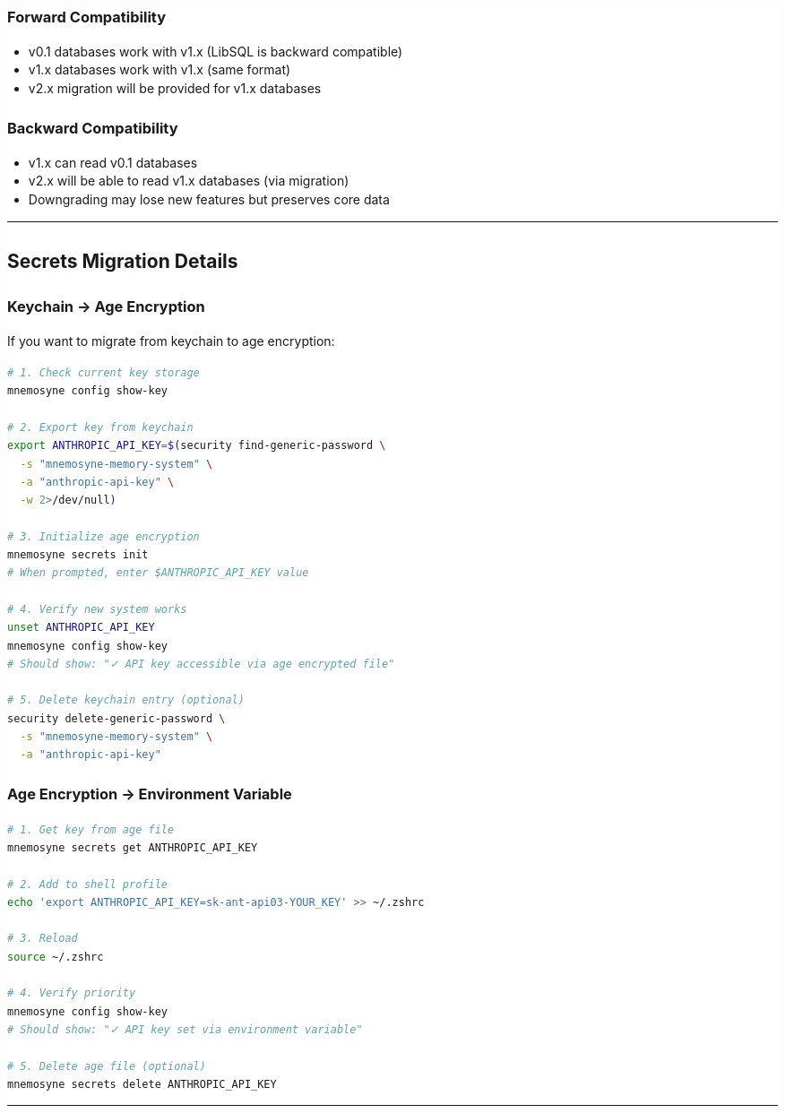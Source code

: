 ### Forward Compatibility

- v0.1 databases work with v1.x (LibSQL is backward compatible)
- v1.x databases work with v1.x (same format)
- v2.x migration will be provided for v1.x databases

### Backward Compatibility

- v1.x can read v0.1 databases
- v2.x will be able to read v1.x databases (via migration)
- Downgrading may lose new features but preserves core data

---

## Secrets Migration Details

### Keychain → Age Encryption

If you want to migrate from keychain to age encryption:

```bash
# 1. Check current key storage
mnemosyne config show-key

# 2. Export key from keychain
export ANTHROPIC_API_KEY=$(security find-generic-password \
  -s "mnemosyne-memory-system" \
  -a "anthropic-api-key" \
  -w 2>/dev/null)

# 3. Initialize age encryption
mnemosyne secrets init
# When prompted, enter $ANTHROPIC_API_KEY value

# 4. Verify new system works
unset ANTHROPIC_API_KEY
mnemosyne config show-key
# Should show: "✓ API key accessible via age encrypted file"

# 5. Delete keychain entry (optional)
security delete-generic-password \
  -s "mnemosyne-memory-system" \
  -a "anthropic-api-key"
```

### Age Encryption → Environment Variable

```bash
# 1. Get key from age file
mnemosyne secrets get ANTHROPIC_API_KEY

# 2. Add to shell profile
echo 'export ANTHROPIC_API_KEY=sk-ant-api03-YOUR_KEY' >> ~/.zshrc

# 3. Reload
source ~/.zshrc

# 4. Verify priority
mnemosyne config show-key
# Should show: "✓ API key set via environment variable"

# 5. Delete age file (optional)
mnemosyne secrets delete ANTHROPIC_API_KEY
```

---